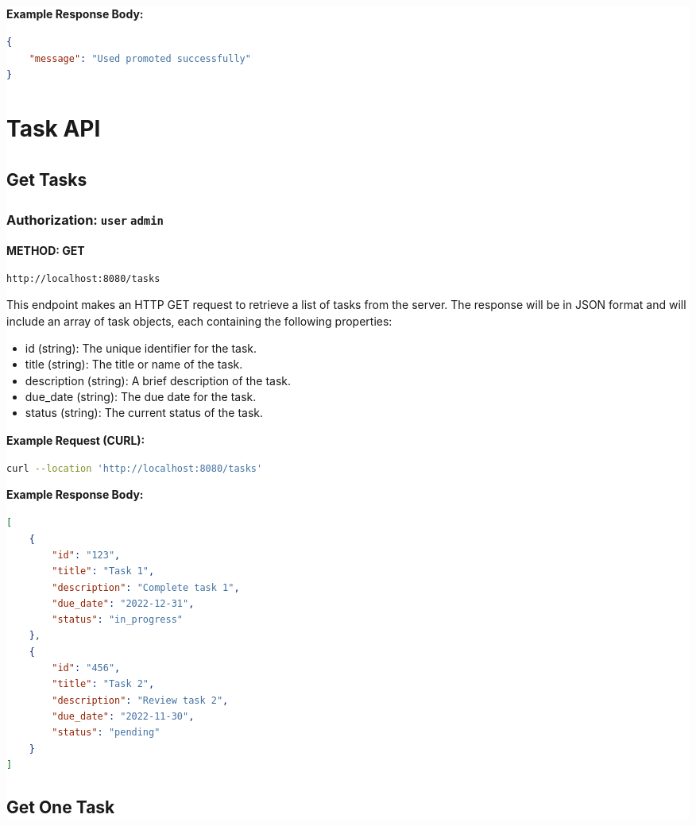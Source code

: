 **Example Response Body:**
```json
{
    "message": "Used promoted successfully"
}
```


# Task API

## Get Tasks

### Authorization: `user` `admin`

**METHOD: GET**

`http://localhost:8080/tasks`

This endpoint makes an HTTP GET request to retrieve a list of tasks from the server. The response will be in JSON format and will include an array of task objects, each containing the following properties:
- id (string): The unique identifier for the task.
- title (string): The title or name of the task.
- description (string): A brief description of the task.
- due_date (string): The due date for the task.
- status (string): The current status of the task.

**Example Request (CURL):**
```bash
curl --location 'http://localhost:8080/tasks'
```

**Example Response Body:**
```JSON
[
    {
        "id": "123",
        "title": "Task 1",
        "description": "Complete task 1",
        "due_date": "2022-12-31",
        "status": "in_progress"
    },
    {
        "id": "456",
        "title": "Task 2",
        "description": "Review task 2",
        "due_date": "2022-11-30",
        "status": "pending"
    }
]
```


## Get One Task
